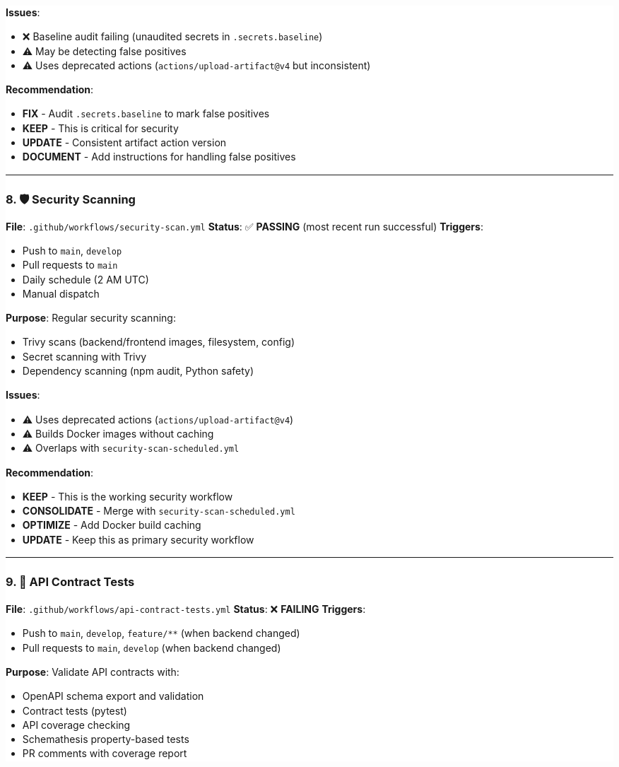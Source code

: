 **Issues**:
- ❌ Baseline audit failing (unaudited secrets in `.secrets.baseline`)
- ⚠️ May be detecting false positives
- ⚠️ Uses deprecated actions (`actions/upload-artifact@v4` but inconsistent)

**Recommendation**:
- **FIX** - Audit `.secrets.baseline` to mark false positives
- **KEEP** - This is critical for security
- **UPDATE** - Consistent artifact action version
- **DOCUMENT** - Add instructions for handling false positives

---

### 8. 🛡️ Security Scanning
**File**: `.github/workflows/security-scan.yml`
**Status**: ✅ **PASSING** (most recent run successful)
**Triggers**:
- Push to `main`, `develop`
- Pull requests to `main`
- Daily schedule (2 AM UTC)
- Manual dispatch

**Purpose**: Regular security scanning:
- Trivy scans (backend/frontend images, filesystem, config)
- Secret scanning with Trivy
- Dependency scanning (npm audit, Python safety)

**Issues**:
- ⚠️ Uses deprecated actions (`actions/upload-artifact@v4`)
- ⚠️ Builds Docker images without caching
- ⚠️ Overlaps with `security-scan-scheduled.yml`

**Recommendation**:
- **KEEP** - This is the working security workflow
- **CONSOLIDATE** - Merge with `security-scan-scheduled.yml`
- **OPTIMIZE** - Add Docker build caching
- **UPDATE** - Keep this as primary security workflow

---

### 9. 📝 API Contract Tests
**File**: `.github/workflows/api-contract-tests.yml`
**Status**: ❌ **FAILING**
**Triggers**:
- Push to `main`, `develop`, `feature/**` (when backend changed)
- Pull requests to `main`, `develop` (when backend changed)

**Purpose**: Validate API contracts with:
- OpenAPI schema export and validation
- Contract tests (pytest)
- API coverage checking
- Schemathesis property-based tests
- PR comments with coverage report
